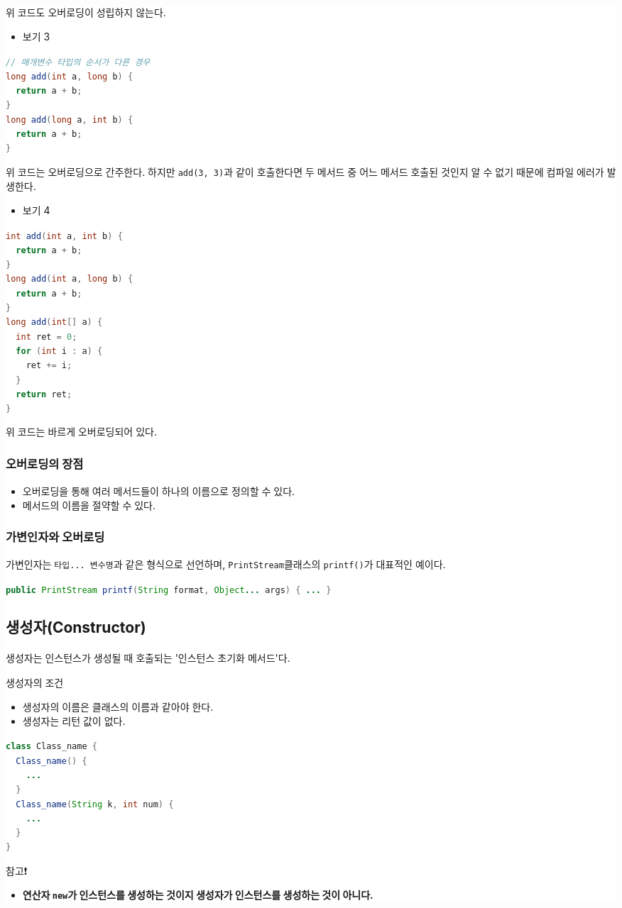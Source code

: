 위 코드도 오버로딩이 성립하지 않는다.
- 보기 3
```java
// 매개변수 타입의 순서가 다른 경우
long add(int a, long b) {
  return a + b;
}
long add(long a, int b) {
  return a + b;
}
```
위 코드는 오버로딩으로 간주한다. 하지만 `add(3, 3)`과 같이 호출한다면 두 메서드 중 어느 메서드 호출된 것인지 알 수 없기 때문에 컴파일 에러가 발생한다.
- 보기 4
```java
int add(int a, int b) {
  return a + b;
}
long add(int a, long b) {
  return a + b;
}
long add(int[] a) {
  int ret = 0;
  for (int i : a) {
    ret += i;
  }
  return ret;
}
```
위 코드는 바르게 오버로딩되어 있다.

### 오버로딩의 장점
- 오버로딩을 통해 여러 메서드들이 하나의 이름으로 정의할 수 있다.
- 메서드의 이름을 절약할 수 있다.

### 가변인자와 오버로딩
가변인자는 `타입... 변수명`과 같은 형식으로 선언하며, `PrintStream`클래스의 `printf()`가 대표적인 예이다.
```java
public PrintStream printf(String format, Object... args) { ... }
```

## 생성자(Constructor)
생성자는 인스턴스가 생성될 때 호출되는 '인스턴스 초기화 메서드'다.

생성자의 조건
- 생성자의 이름은 클래스의 이름과 같아야 한다.
- 생성자는 리턴 값이 없다.

```java
class Class_name {
  Class_name() {
    ...
  }
  Class_name(String k, int num) {
    ...
  }
}
```
참고❗️   
- **연산자 `new`가 인스턴스를 생성하는 것이지 생성자가 인스턴스를 생성하는 것이 아니다.**
